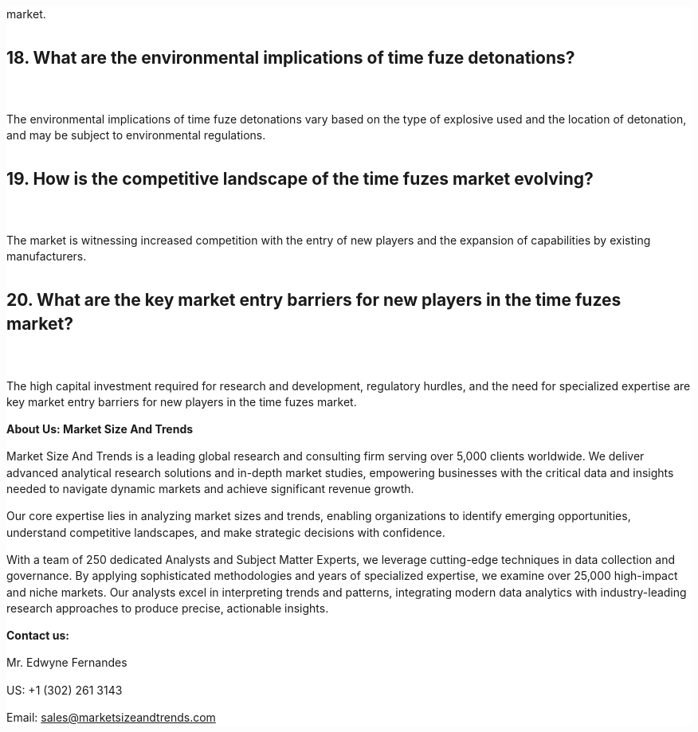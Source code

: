 market.</p> <h2>18. What are the environmental implications of time fuze detonations?</h2> <p>&nbsp;</p><p>The environmental implications of time fuze detonations vary based on the type of explosive used and the location of detonation, and may be subject to environmental regulations.</p> <h2>19. How is the competitive landscape of the time fuzes market evolving?</h2> <p>&nbsp;</p><p>The market is witnessing increased competition with the entry of new players and the expansion of capabilities by existing manufacturers.</p> <h2>20. What are the key market entry barriers for new players in the time fuzes market?</h2> <p>&nbsp;</p><p>The high capital investment required for research and development, regulatory hurdles, and the need for specialized expertise are key market entry barriers for new players in the time fuzes market.</p></body></html></p><p><strong>About Us:&nbsp;Market Size And Trends</strong></p><p>Market Size And Trends&nbsp;is a leading global research and consulting firm serving over 5,000 clients worldwide. We deliver advanced analytical research solutions and in-depth market studies, empowering businesses with the critical data and insights needed to navigate dynamic markets and achieve significant revenue growth.</p><p>Our core expertise lies in analyzing market sizes and trends, enabling organizations to identify emerging opportunities, understand competitive landscapes, and make strategic decisions with confidence.</p><p>With a team of 250 dedicated Analysts and Subject Matter Experts, we leverage cutting-edge techniques in data collection and governance. By applying sophisticated methodologies and years of specialized expertise, we examine over 25,000 high-impact and niche markets. Our analysts excel in interpreting trends and patterns, integrating modern data analytics with industry-leading research approaches to produce precise, actionable insights.</p><p><strong>Contact us:</strong></p><p>Mr. Edwyne Fernandes</p><p>US: +1 (302) 261 3143</p><p>Email: <a href="mailto:sales@marketsizeandtrends.com">sales@marketsizeandtrends.com</a>&nbsp;</p>
